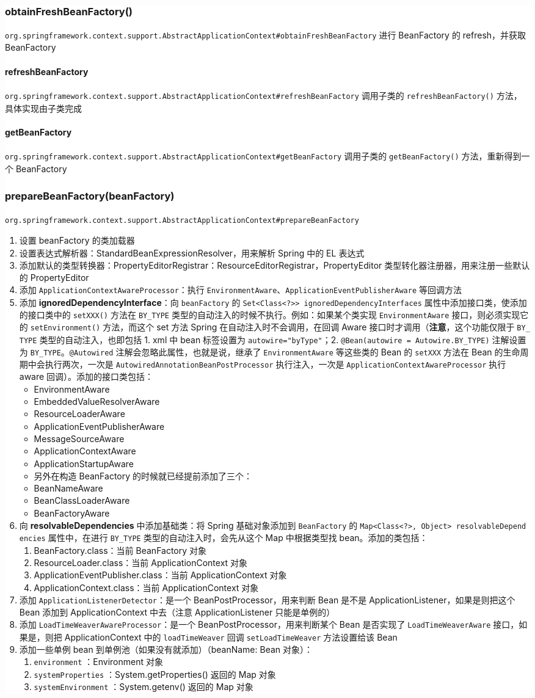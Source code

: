 ### obtainFreshBeanFactory()
`org.springframework.context.support.AbstractApplicationContext#obtainFreshBeanFactory`
进行 BeanFactory 的 refresh，并获取 BeanFactory

#### refreshBeanFactory
`org.springframework.context.support.AbstractApplicationContext#refreshBeanFactory`
调用子类的 `refreshBeanFactory()` 方法，具体实现由子类完成

#### getBeanFactory
`org.springframework.context.support.AbstractApplicationContext#getBeanFactory`
调用子类的 `getBeanFactory()` 方法，重新得到一个 BeanFactory


### prepareBeanFactory(beanFactory)
`org.springframework.context.support.AbstractApplicationContext#prepareBeanFactory`
1.  设置 beanFactory 的类加载器
2.  设置表达式解析器：StandardBeanExpressionResolver，用来解析 Spring 中的 EL 表达式
3.  添加默认的类型转换器：PropertyEditorRegistrar：ResourceEditorRegistrar，PropertyEditor 类型转化器注册器，用来注册一些默认的 PropertyEditor
4.  添加 `ApplicationContextAwareProcessor`：执行 `EnvironmentAware`、`ApplicationEventPublisherAware` 等回调方法
5.  添加 **ignoredDependencyInterface**：向 `beanFactory` 的 `Set<Class<?>> ignoredDependencyInterfaces` 属性中添加接口类，使添加的接口类中的 `setXXX()` 方法在 `BY_TYPE` 类型的自动注入的时候不执行。例如：如果某个类实现 `EnvironmentAware` 接口，则必须实现它的 `setEnvironment()` 方法，而这个 set 方法 Spring 在自动注入时不会调用，在回调 Aware 接口时才调用（**注意**，这个功能仅限于 `BY_TYPE` 类型的自动注入，也即包括 1. xml 中 bean 标签设置为 `autowire="byType"`；2. `@Bean(autowire = Autowire.BY_TYPE)` 注解设置为 `BY_TYPE`。`@Autowired` 注解会忽略此属性，也就是说，继承了 `EnvironmentAware` 等这些类的 Bean 的 `setXXX` 方法在 Bean 的生命周期中会执行两次，一次是 `AutowiredAnnotationBeanPostProcessor` 执行注入，一次是 `ApplicationContextAwareProcessor` 执行 aware 回调）。添加的接口类包括：
     - EnvironmentAware
     - EmbeddedValueResolverAware
     - ResourceLoaderAware
     - ApplicationEventPublisherAware
     - MessageSourceAware
     - ApplicationContextAware
     - ApplicationStartupAware
     - 另外在构造 BeanFactory 的时候就已经提前添加了三个：
     - BeanNameAware
     - BeanClassLoaderAware
     - BeanFactoryAware
6. 向 **resolvableDependencies** 中添加基础类：将 Spring 基础对象添加到 `BeanFactory` 的 `Map<Class<?>, Object> resolvableDependencies` 属性中，在进行 `BY_TYPE` 类型的自动注入时，会先从这个 Map 中根据类型找 bean。添加的类包括：
    1.  BeanFactory.class：当前 BeanFactory 对象
    2.  ResourceLoader.class：当前 ApplicationContext 对象
    3.  ApplicationEventPublisher.class：当前 ApplicationContext 对象
    4.  ApplicationContext.class：当前 ApplicationContext 对象
7.  添加 `ApplicationListenerDetector`：是一个 BeanPostProcessor，用来判断 Bean 是不是 ApplicationListener，如果是则把这个 Bean 添加到 ApplicationContext 中去（注意 ApplicationListener 只能是单例的）
8.  添加 `LoadTimeWeaverAwareProcessor`：是一个 BeanPostProcessor，用来判断某个 Bean 是否实现了 `LoadTimeWeaverAware` 接口，如果是，则把 ApplicationContext 中的 `loadTimeWeaver` 回调 `setLoadTimeWeaver` 方法设置给该 Bean
9.  添加一些单例 bean 到单例池（如果没有就添加）（beanName: Bean 对象）：
    1.  `environment` ：Environment 对象
    2.  `systemProperties` ：System.getProperties() 返回的 Map 对象
    3.  `systemEnvironment` ：System.getenv() 返回的 Map 对象
 